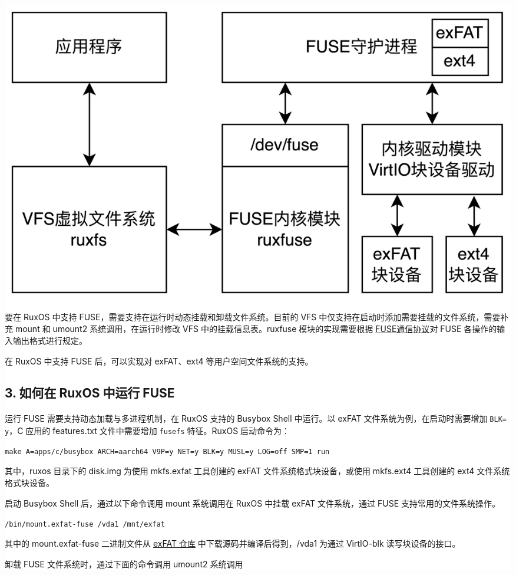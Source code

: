 ![image-fuse-design](img/20250618_FUSE/fuse-design.png)

要在 RuxOS 中支持 FUSE，需要支持在运行时动态挂载和卸载文件系统。目前的 VFS 中仅支持在启动时添加需要挂载的文件系统，需要补充 mount 和 umount2 系统调用，在运行时修改 VFS 中的挂载信息表。ruxfuse 模块的实现需要根据 [FUSE通信协议](https://github.com/libfuse/libfuse/blob/fuse-2.9.9/include/fuse_kernel.h)对 FUSE 各操作的输入输出格式进行规定。

在 RuxOS 中支持 FUSE 后，可以实现对 exFAT、ext4 等用户空间文件系统的支持。


## 3. 如何在 RuxOS 中运行 FUSE

运行 FUSE 需要支持动态加载与多进程机制，在 RuxOS 支持的 Busybox Shell 中运行。以 exFAT 文件系统为例，在启动时需要增加 `BLK=y`，C 应用的 features.txt 文件中需要增加 `fusefs` 特征。RuxOS 启动命令为：

```shell
make A=apps/c/busybox ARCH=aarch64 V9P=y NET=y BLK=y MUSL=y LOG=off SMP=1 run
```

其中，ruxos 目录下的 disk.img 为使用 mkfs.exfat 工具创建的 exFAT 文件系统格式块设备，或使用 mkfs.ext4 工具创建的 ext4 文件系统格式块设备。

启动 Busybox Shell 后，通过以下命令调用 mount 系统调用在 RuxOS 中挂载 exFAT 文件系统，通过 FUSE 支持常用的文件系统操作。

```shell
/bin/mount.exfat-fuse /vda1 /mnt/exfat
```

其中的 mount.exfat-fuse 二进制文件从 [exFAT 仓库](https://github.com/relan/exfat) 中下载源码并编译后得到，/vda1 为通过 VirtIO-blk 读写块设备的接口。

卸载 FUSE 文件系统时，通过下面的命令调用 umount2 系统调用
